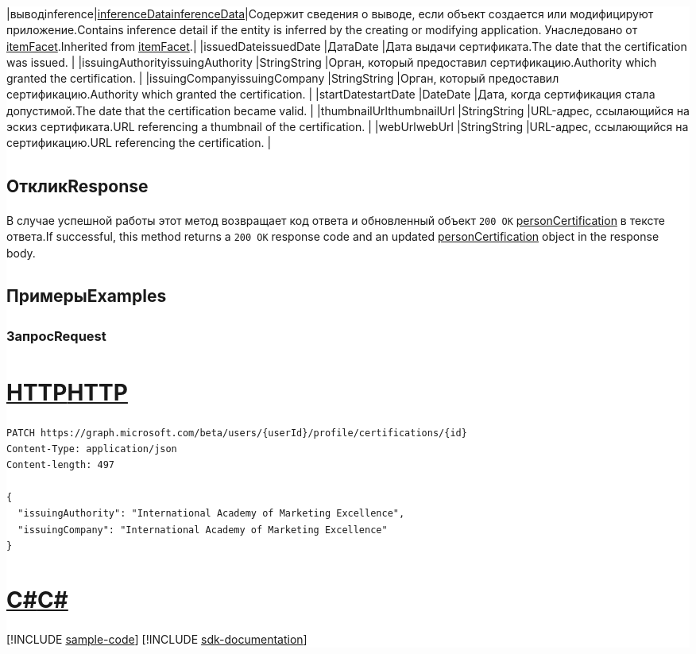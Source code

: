 |<span data-ttu-id="3b955-151">вывод</span><span class="sxs-lookup"><span data-stu-id="3b955-151">inference</span></span>|[<span data-ttu-id="3b955-152">inferenceData</span><span class="sxs-lookup"><span data-stu-id="3b955-152">inferenceData</span></span>](../resources/inferencedata.md)|<span data-ttu-id="3b955-153">Содержит сведения о выводе, если объект создается или модифицируют приложение.</span><span class="sxs-lookup"><span data-stu-id="3b955-153">Contains inference detail if the entity is inferred by the creating or modifying application.</span></span> <span data-ttu-id="3b955-154">Унаследовано от [itemFacet](../resources/itemfacet.md).</span><span class="sxs-lookup"><span data-stu-id="3b955-154">Inherited from [itemFacet](../resources/itemfacet.md).</span></span>|
|<span data-ttu-id="3b955-155">issuedDate</span><span class="sxs-lookup"><span data-stu-id="3b955-155">issuedDate</span></span>       |<span data-ttu-id="3b955-156">Дата</span><span class="sxs-lookup"><span data-stu-id="3b955-156">Date</span></span>        |<span data-ttu-id="3b955-157">Дата выдачи сертификата.</span><span class="sxs-lookup"><span data-stu-id="3b955-157">The date that the certification was issued.</span></span>         |
|<span data-ttu-id="3b955-158">issuingAuthority</span><span class="sxs-lookup"><span data-stu-id="3b955-158">issuingAuthority</span></span> |<span data-ttu-id="3b955-159">String</span><span class="sxs-lookup"><span data-stu-id="3b955-159">String</span></span>      |<span data-ttu-id="3b955-160">Орган, который предоставил сертификацию.</span><span class="sxs-lookup"><span data-stu-id="3b955-160">Authority which granted the certification.</span></span>          |
|<span data-ttu-id="3b955-161">issuingCompany</span><span class="sxs-lookup"><span data-stu-id="3b955-161">issuingCompany</span></span>   |<span data-ttu-id="3b955-162">String</span><span class="sxs-lookup"><span data-stu-id="3b955-162">String</span></span>      |<span data-ttu-id="3b955-163">Орган, который предоставил сертификацию.</span><span class="sxs-lookup"><span data-stu-id="3b955-163">Authority which granted the certification.</span></span>          |
|<span data-ttu-id="3b955-164">startDate</span><span class="sxs-lookup"><span data-stu-id="3b955-164">startDate</span></span>        |<span data-ttu-id="3b955-165">Date</span><span class="sxs-lookup"><span data-stu-id="3b955-165">Date</span></span>        |<span data-ttu-id="3b955-166">Дата, когда сертификация стала допустимой.</span><span class="sxs-lookup"><span data-stu-id="3b955-166">The date that the certification became valid.</span></span>       |
|<span data-ttu-id="3b955-167">thumbnailUrl</span><span class="sxs-lookup"><span data-stu-id="3b955-167">thumbnailUrl</span></span>     |<span data-ttu-id="3b955-168">String</span><span class="sxs-lookup"><span data-stu-id="3b955-168">String</span></span>      |<span data-ttu-id="3b955-169">URL-адрес, ссылающийся на эскиз сертификата.</span><span class="sxs-lookup"><span data-stu-id="3b955-169">URL referencing a thumbnail of the certification.</span></span>   |
|<span data-ttu-id="3b955-170">webUrl</span><span class="sxs-lookup"><span data-stu-id="3b955-170">webUrl</span></span>           |<span data-ttu-id="3b955-171">String</span><span class="sxs-lookup"><span data-stu-id="3b955-171">String</span></span>      |<span data-ttu-id="3b955-172">URL-адрес, ссылающийся на сертификацию.</span><span class="sxs-lookup"><span data-stu-id="3b955-172">URL referencing the certification.</span></span>                  |

## <a name="response"></a><span data-ttu-id="3b955-173">Отклик</span><span class="sxs-lookup"><span data-stu-id="3b955-173">Response</span></span>

<span data-ttu-id="3b955-174">В случае успешной работы этот метод возвращает код ответа и обновленный объект `200 OK` [personCertification](../resources/personcertification.md) в тексте ответа.</span><span class="sxs-lookup"><span data-stu-id="3b955-174">If successful, this method returns a `200 OK` response code and an updated [personCertification](../resources/personcertification.md) object in the response body.</span></span>

## <a name="examples"></a><span data-ttu-id="3b955-175">Примеры</span><span class="sxs-lookup"><span data-stu-id="3b955-175">Examples</span></span>

### <a name="request"></a><span data-ttu-id="3b955-176">Запрос</span><span class="sxs-lookup"><span data-stu-id="3b955-176">Request</span></span>
# <a name="http"></a>[<span data-ttu-id="3b955-177">HTTP</span><span class="sxs-lookup"><span data-stu-id="3b955-177">HTTP</span></span>](#tab/http)

``` http
PATCH https://graph.microsoft.com/beta/users/{userId}/profile/certifications/{id}
Content-Type: application/json
Content-length: 497

{
  "issuingAuthority": "International Academy of Marketing Excellence",
  "issuingCompany": "International Academy of Marketing Excellence"
}
```
# <a name="c"></a>[<span data-ttu-id="3b955-178">C#</span><span class="sxs-lookup"><span data-stu-id="3b955-178">C#</span></span>](#tab/csharp)
[!INCLUDE [sample-code](../includes/snippets/csharp/update-personcertification-csharp-snippets.md)]
[!INCLUDE [sdk-documentation](../includes/snippets/snippets-sdk-documentation-link.md)]
